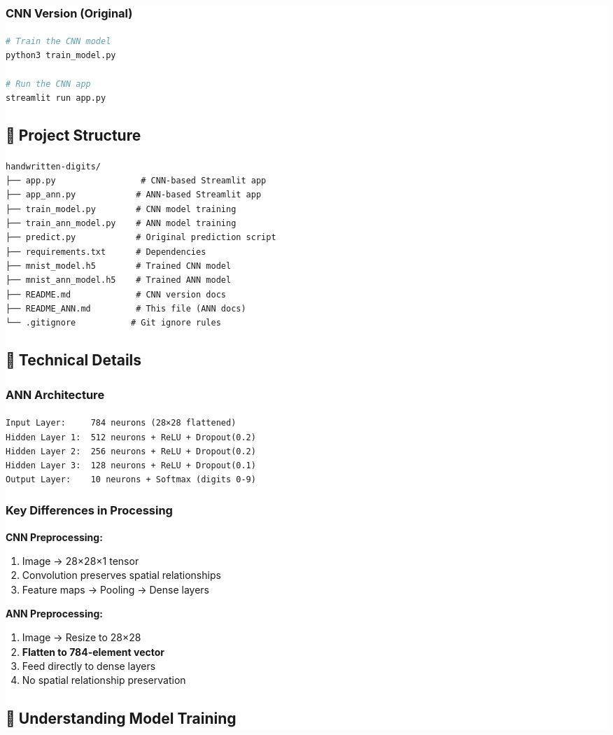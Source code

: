 ### CNN Version (Original)
```bash
# Train the CNN model  
python3 train_model.py

# Run the CNN app
streamlit run app.py
```

## 📁 Project Structure

```
handwritten-digits/
├── app.py                 # CNN-based Streamlit app
├── app_ann.py            # ANN-based Streamlit app
├── train_model.py        # CNN model training
├── train_ann_model.py    # ANN model training  
├── predict.py            # Original prediction script
├── requirements.txt      # Dependencies
├── mnist_model.h5        # Trained CNN model
├── mnist_ann_model.h5    # Trained ANN model
├── README.md             # CNN version docs
├── README_ANN.md         # This file (ANN docs)
└── .gitignore           # Git ignore rules
```

## 🔬 Technical Details

### ANN Architecture
```
Input Layer:     784 neurons (28×28 flattened)
Hidden Layer 1:  512 neurons + ReLU + Dropout(0.2)
Hidden Layer 2:  256 neurons + ReLU + Dropout(0.2)  
Hidden Layer 3:  128 neurons + ReLU + Dropout(0.1)
Output Layer:    10 neurons + Softmax (digits 0-9)
```

### Key Differences in Processing

**CNN Preprocessing:**
1. Image → 28×28×1 tensor
2. Convolution preserves spatial relationships
3. Feature maps → Pooling → Dense layers

**ANN Preprocessing:**
1. Image → Resize to 28×28
2. **Flatten to 784-element vector** 
3. Feed directly to dense layers
4. No spatial relationship preservation

## 🎯 Understanding Model Training
